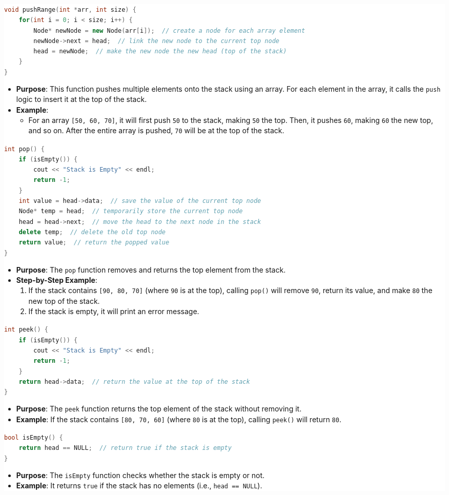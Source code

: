 ```cpp
void pushRange(int *arr, int size) {
    for(int i = 0; i < size; i++) {
        Node* newNode = new Node(arr[i]);  // create a node for each array element
        newNode->next = head;  // link the new node to the current top node
        head = newNode;  // make the new node the new head (top of the stack)
    }
}
```
- **Purpose**: This function pushes multiple elements onto the stack using an array. For each element in the array, it calls the `push` logic to insert it at the top of the stack.
- **Example**: 
  - For an array `[50, 60, 70]`, it will first push `50` to the stack, making `50` the top. Then, it pushes `60`, making `60` the new top, and so on. After the entire array is pushed, `70` will be at the top of the stack.

```cpp
int pop() {
    if (isEmpty()) {
        cout << "Stack is Empty" << endl;
        return -1;
    }
    int value = head->data;  // save the value of the current top node
    Node* temp = head;  // temporarily store the current top node
    head = head->next;  // move the head to the next node in the stack
    delete temp;  // delete the old top node
    return value;  // return the popped value
}
```
- **Purpose**: The `pop` function removes and returns the top element from the stack.
- **Step-by-Step Example**:
  1. If the stack contains `[90, 80, 70]` (where `90` is at the top), calling `pop()` will remove `90`, return its value, and make `80` the new top of the stack.
  2. If the stack is empty, it will print an error message.

```cpp
int peek() {
    if (isEmpty()) {
        cout << "Stack is Empty" << endl;
        return -1;
    }
    return head->data;  // return the value at the top of the stack
}
```
- **Purpose**: The `peek` function returns the top element of the stack without removing it.
- **Example**: If the stack contains `[80, 70, 60]` (where `80` is at the top), calling `peek()` will return `80`.

```cpp
bool isEmpty() {
    return head == NULL;  // return true if the stack is empty
}
```
- **Purpose**: The `isEmpty` function checks whether the stack is empty or not.
- **Example**: It returns `true` if the stack has no elements (i.e., `head == NULL`).
